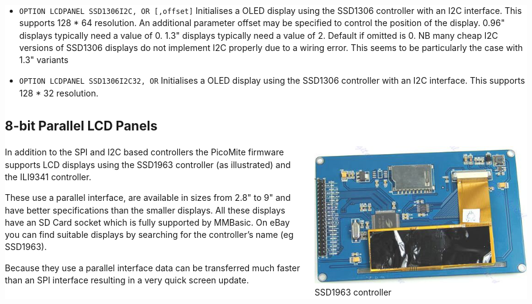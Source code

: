 * `OPTION LCDPANEL SSD1306I2C, OR [,offset]`
Initialises a OLED display using the SSD1306 controller with an I2C interface. This supports 128 * 64 resolution.
An additional parameter offset may be specified to control the position of the display. 0.96" displays typically
need a value of 0. 1.3" displays typically need a value of 2. Default if omitted is 0.
NB many cheap I2C versions of SSD1306 displays do not implement I2C properly due to a wiring error. This
seems to be particularly the case with 1.3" variants

* `OPTION LCDPANEL SSD1306I2C32, OR`
Initialises a OLED display using the SSD1306 controller with an I2C interface. This supports 128 * 32 resolution.

## 8-bit Parallel LCD Panels

<div style="float: right; margin-left: 20px;">
  <img src="img/15_8bit_panel_SSD1963.jpg" alt="SSD1963" width="350">
  <div>SSD1963 controller</div>
</div>

In addition to the SPI and I2C based controllers the PicoMite firmware supports LCD displays using the SSD1963 controller (as illustrated) and the ILI9341 controller.

These use a parallel interface, are available in sizes from 2.8" to 9" and have better specifications than the smaller displays. All these displays have an SD Card socket which is fully supported by MMBasic. On eBay you can find suitable displays by searching for the controller’s name (eg SSD1963).

Because they use a parallel interface data can be transferred much faster than an SPI interface resulting in a very quick screen update.
<br style="clear:both" />

<div style="float: right; margin-left: 20px;">